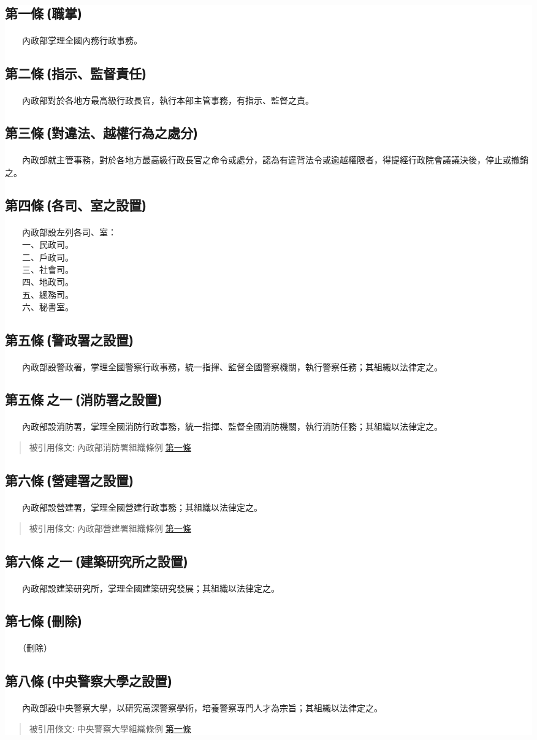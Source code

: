 第一條 (職掌)
-------------
　　內政部掌理全國內務行政事務。  


第二條 (指示、監督責任)
-----------------------
　　內政部對於各地方最高級行政長官，執行本部主管事務，有指示、監督之責。  


第三條 (對違法、越權行為之處分)
-------------------------------
　　內政部就主管事務，對於各地方最高級行政長官之命令或處分，認為有違背法令或逾越權限者，得提經行政院會議議決後，停止或撤銷之。  


第四條 (各司、室之設置)
-----------------------
　　內政部設左列各司、室：  
　　一、民政司。  
　　二、戶政司。  
　　三、社會司。  
　　四、地政司。  
　　五、總務司。  
　　六、秘書室。  


第五條 (警政署之設置)
---------------------
　　內政部設警政署，掌理全國警察行政事務，統一指揮、監督全國警察機關，執行警察任務；其組織以法律定之。  


第五條 之一 (消防署之設置)
--------------------------
　　內政部設消防署，掌理全國消防行政事務，統一指揮、監督全國消防機關，執行消防任務；其組織以法律定之。  
> 被引用條文: 內政部消防署組織條例 [第一條](../../人事其他/組織編制/內政部消防署組織條例.md#第一條-立法依據)



第六條 (營建署之設置)
---------------------
　　內政部設營建署，掌理全國營建行政事務；其組織以法律定之。  
> 被引用條文: 內政部營建署組織條例 [第一條](../../交通建設/營建/內政部營建署組織條例.md#第一條-立法依據)



第六條 之一 (建築研究所之設置)
------------------------------
　　內政部設建築研究所，掌理全國建築研究發展；其組織以法律定之。  


第七條 (刪除)
-------------
　　（刪除）  


第八條 (中央警察大學之設置)
---------------------------
　　內政部設中央警察大學，以研究高深警察學術，培養警察專門人才為宗旨；其組織以法律定之。  
> 被引用條文: 中央警察大學組織條例 [第一條](../../人事其他/組織編制/中央警察大學組織條例.md#第一條-立法依據)
